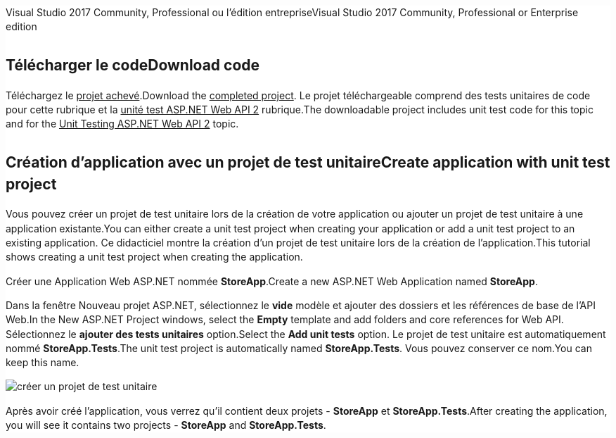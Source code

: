 <span data-ttu-id="5c86f-129">Visual Studio 2017 Community, Professional ou l’édition entreprise</span><span class="sxs-lookup"><span data-stu-id="5c86f-129">Visual Studio 2017 Community, Professional or Enterprise edition</span></span>

<a id="download"></a>
## <a name="download-code"></a><span data-ttu-id="5c86f-130">Télécharger le code</span><span class="sxs-lookup"><span data-stu-id="5c86f-130">Download code</span></span>

<span data-ttu-id="5c86f-131">Téléchargez le [projet achevé](https://code.msdn.microsoft.com/Unit-Testing-with-ASPNET-1374bc11).</span><span class="sxs-lookup"><span data-stu-id="5c86f-131">Download the [completed project](https://code.msdn.microsoft.com/Unit-Testing-with-ASPNET-1374bc11).</span></span> <span data-ttu-id="5c86f-132">Le projet téléchargeable comprend des tests unitaires de code pour cette rubrique et la [unité test ASP.NET Web API 2](unit-testing-with-aspnet-web-api.md) rubrique.</span><span class="sxs-lookup"><span data-stu-id="5c86f-132">The downloadable project includes unit test code for this topic and for the [Unit Testing ASP.NET Web API 2](unit-testing-with-aspnet-web-api.md) topic.</span></span>

<a id="appwithunittest"></a>
## <a name="create-application-with-unit-test-project"></a><span data-ttu-id="5c86f-133">Création d’application avec un projet de test unitaire</span><span class="sxs-lookup"><span data-stu-id="5c86f-133">Create application with unit test project</span></span>

<span data-ttu-id="5c86f-134">Vous pouvez créer un projet de test unitaire lors de la création de votre application ou ajouter un projet de test unitaire à une application existante.</span><span class="sxs-lookup"><span data-stu-id="5c86f-134">You can either create a unit test project when creating your application or add a unit test project to an existing application.</span></span> <span data-ttu-id="5c86f-135">Ce didacticiel montre la création d’un projet de test unitaire lors de la création de l’application.</span><span class="sxs-lookup"><span data-stu-id="5c86f-135">This tutorial shows creating a unit test project when creating the application.</span></span>

<span data-ttu-id="5c86f-136">Créer une Application Web ASP.NET nommée **StoreApp**.</span><span class="sxs-lookup"><span data-stu-id="5c86f-136">Create a new ASP.NET Web Application named **StoreApp**.</span></span>

<span data-ttu-id="5c86f-137">Dans la fenêtre Nouveau projet ASP.NET, sélectionnez le **vide** modèle et ajouter des dossiers et les références de base de l’API Web.</span><span class="sxs-lookup"><span data-stu-id="5c86f-137">In the New ASP.NET Project windows, select the **Empty** template and add folders and core references for Web API.</span></span> <span data-ttu-id="5c86f-138">Sélectionnez le **ajouter des tests unitaires** option.</span><span class="sxs-lookup"><span data-stu-id="5c86f-138">Select the **Add unit tests** option.</span></span> <span data-ttu-id="5c86f-139">Le projet de test unitaire est automatiquement nommé **StoreApp.Tests**.</span><span class="sxs-lookup"><span data-stu-id="5c86f-139">The unit test project is automatically named **StoreApp.Tests**.</span></span> <span data-ttu-id="5c86f-140">Vous pouvez conserver ce nom.</span><span class="sxs-lookup"><span data-stu-id="5c86f-140">You can keep this name.</span></span>

![créer un projet de test unitaire](mocking-entity-framework-when-unit-testing-aspnet-web-api-2/_static/image1.png)

<span data-ttu-id="5c86f-142">Après avoir créé l’application, vous verrez qu’il contient deux projets - **StoreApp** et **StoreApp.Tests**.</span><span class="sxs-lookup"><span data-stu-id="5c86f-142">After creating the application, you will see it contains two projects - **StoreApp** and **StoreApp.Tests**.</span></span>
